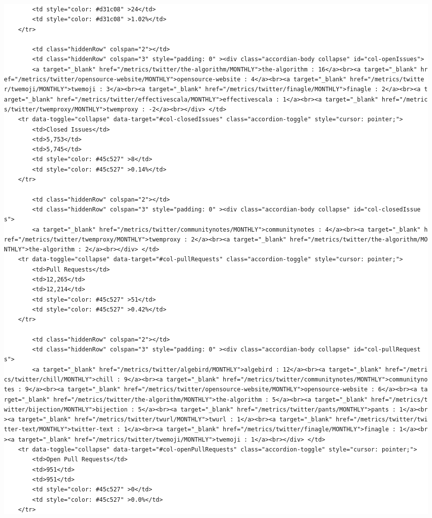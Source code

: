             <td style="color: #d31c08" >24</td>
            <td style="color: #d31c08" >1.02%</td>
        </tr>
        
            <td class="hiddenRow" colspan="2"></td>
            <td class="hiddenRow" colspan="3" style="padding: 0" ><div class="accordian-body collapse" id="col-openIssues">
            <a target="_blank" href="/metrics/twitter/the-algorithm/MONTHLY">the-algorithm : 16</a><br><a target="_blank" href="/metrics/twitter/opensource-website/MONTHLY">opensource-website : 4</a><br><a target="_blank" href="/metrics/twitter/twemoji/MONTHLY">twemoji : 3</a><br><a target="_blank" href="/metrics/twitter/finagle/MONTHLY">finagle : 2</a><br><a target="_blank" href="/metrics/twitter/effectivescala/MONTHLY">effectivescala : 1</a><br><a target="_blank" href="/metrics/twitter/twemproxy/MONTHLY">twemproxy : -2</a><br></div> </td>
        <tr data-toggle="collapse" data-target="#col-closedIssues" class="accordion-toggle" style="cursor: pointer;">
            <td>Closed Issues</td>
            <td>5,753</td>
            <td>5,745</td>
            <td style="color: #45c527" >8</td>
            <td style="color: #45c527" >0.14%</td>
        </tr>
        
            <td class="hiddenRow" colspan="2"></td>
            <td class="hiddenRow" colspan="3" style="padding: 0" ><div class="accordian-body collapse" id="col-closedIssues">
            <a target="_blank" href="/metrics/twitter/communitynotes/MONTHLY">communitynotes : 4</a><br><a target="_blank" href="/metrics/twitter/twemproxy/MONTHLY">twemproxy : 2</a><br><a target="_blank" href="/metrics/twitter/the-algorithm/MONTHLY">the-algorithm : 2</a><br></div> </td>
        <tr data-toggle="collapse" data-target="#col-pullRequests" class="accordion-toggle" style="cursor: pointer;">
            <td>Pull Requests</td>
            <td>12,265</td>
            <td>12,214</td>
            <td style="color: #45c527" >51</td>
            <td style="color: #45c527" >0.42%</td>
        </tr>
        
            <td class="hiddenRow" colspan="2"></td>
            <td class="hiddenRow" colspan="3" style="padding: 0" ><div class="accordian-body collapse" id="col-pullRequests">
            <a target="_blank" href="/metrics/twitter/algebird/MONTHLY">algebird : 12</a><br><a target="_blank" href="/metrics/twitter/chill/MONTHLY">chill : 9</a><br><a target="_blank" href="/metrics/twitter/communitynotes/MONTHLY">communitynotes : 9</a><br><a target="_blank" href="/metrics/twitter/opensource-website/MONTHLY">opensource-website : 6</a><br><a target="_blank" href="/metrics/twitter/the-algorithm/MONTHLY">the-algorithm : 5</a><br><a target="_blank" href="/metrics/twitter/bijection/MONTHLY">bijection : 5</a><br><a target="_blank" href="/metrics/twitter/pants/MONTHLY">pants : 1</a><br><a target="_blank" href="/metrics/twitter/twurl/MONTHLY">twurl : 1</a><br><a target="_blank" href="/metrics/twitter/twitter-text/MONTHLY">twitter-text : 1</a><br><a target="_blank" href="/metrics/twitter/finagle/MONTHLY">finagle : 1</a><br><a target="_blank" href="/metrics/twitter/twemoji/MONTHLY">twemoji : 1</a><br></div> </td>
        <tr data-toggle="collapse" data-target="#col-openPullRequests" class="accordion-toggle" style="cursor: pointer;">
            <td>Open Pull Requests</td>
            <td>951</td>
            <td>951</td>
            <td style="color: #45c527" >0</td>
            <td style="color: #45c527" >0.0%</td>
        </tr>
        